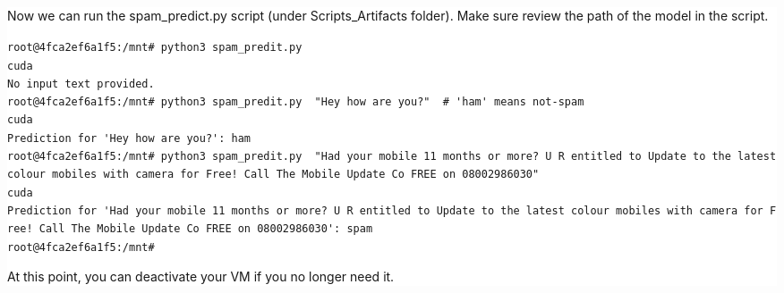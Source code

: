 Now we can run the spam_predict.py script (under Scripts_Artifacts folder). Make sure review the path of the model in the script.


```shell
root@4fca2ef6a1f5:/mnt# python3 spam_predit.py 
cuda
No input text provided.
root@4fca2ef6a1f5:/mnt# python3 spam_predit.py  "Hey how are you?"  # 'ham' means not-spam
cuda
Prediction for 'Hey how are you?': ham
root@4fca2ef6a1f5:/mnt# python3 spam_predit.py  "Had your mobile 11 months or more? U R entitled to Update to the latest colour mobiles with camera for Free! Call The Mobile Update Co FREE on 08002986030"
cuda
Prediction for 'Had your mobile 11 months or more? U R entitled to Update to the latest colour mobiles with camera for Free! Call The Mobile Update Co FREE on 08002986030': spam
root@4fca2ef6a1f5:/mnt# 
```


At this point, you can deactivate your VM if you no longer need it. 